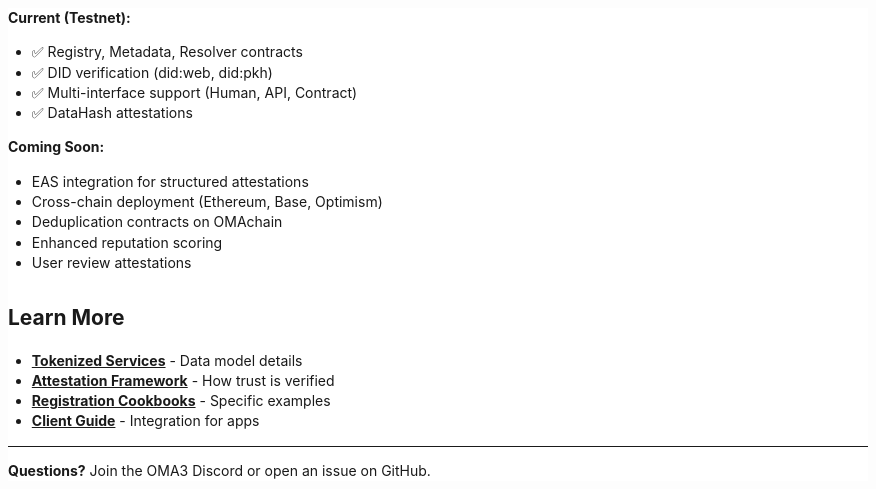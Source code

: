 **Current (Testnet):**
- ✅ Registry, Metadata, Resolver contracts
- ✅ DID verification (did:web, did:pkh)
- ✅ Multi-interface support (Human, API, Contract)
- ✅ DataHash attestations

**Coming Soon:**
- EAS integration for structured attestations
- Cross-chain deployment (Ethereum, Base, Optimism)
- Deduplication contracts on OMAchain
- Enhanced reputation scoring
- User review attestations

## Learn More

- **[Tokenized Services](./tokenized-app.md)** - Data model details
- **[Attestation Framework](./attestations.md)** - How trust is verified
- **[Registration Cookbooks](./cookbooks/register-website.md)** - Specific examples
- **[Client Guide](./client-guide.md)** - Integration for apps

---

**Questions?** Join the OMA3 Discord or open an issue on GitHub.

